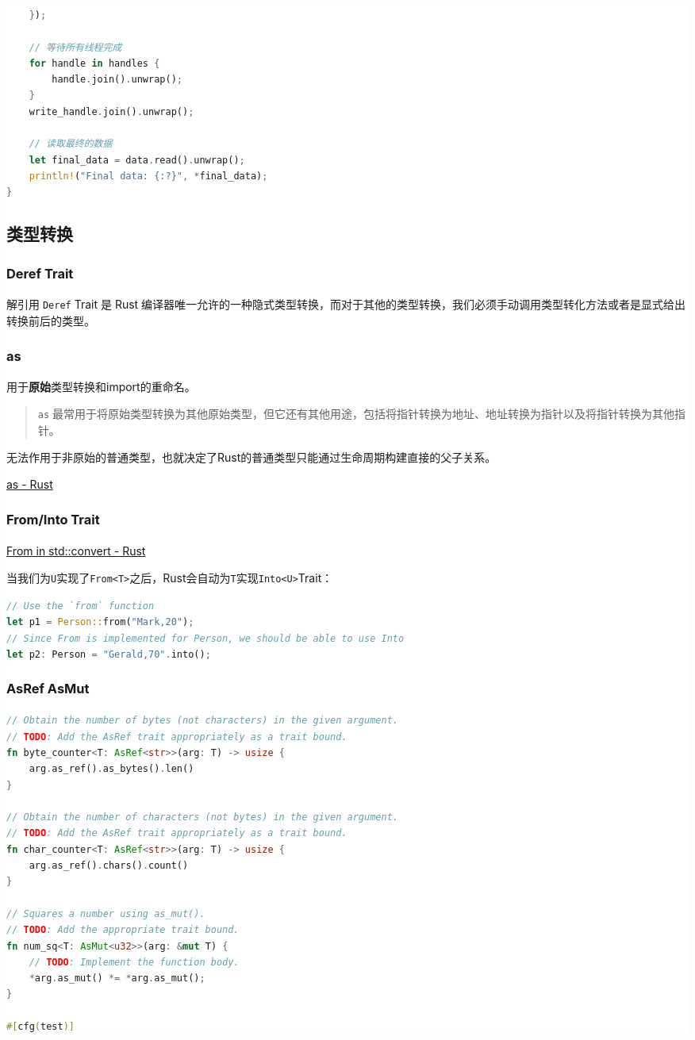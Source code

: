 ```rust
    });

    // 等待所有线程完成
    for handle in handles {
        handle.join().unwrap();
    }
    write_handle.join().unwrap();

    // 读取最终的数据
    let final_data = data.read().unwrap();
    println!("Final data: {:?}", *final_data);
}
```


## 类型转换

### Deref Trait

解引用 `Deref` Trait 是 Rust 编译器唯一允许的一种隐式类型转换，而对于其他的类型转换，我们必须手动调用类型转化方法或者是显式给出转换前后的类型。
### as

用于**原始**类型转换和import的重命名。

> `as` 最常用于将原始类型转换为其他原始类型，但它还有其他用途，包括将指针转换为地址、地址转换为指针以及将指针转换为其他指针。

无法作用于非原始的普通类型，也就决定了Rust的普通类型只能通过生命周期构建直接的父子关系。

[as - Rust](https://rustwiki.org/zh-CN/std/keyword.as.html)

### From/Into Trait

[From in std::convert - Rust](https://doc.rust-lang.org/std/convert/trait.From.html)

当我们为`U`实现了`From<T>`之后，Rust会自动为`T`实现`Into<U>`Trait：
```rust
// Use the `from` function
let p1 = Person::from("Mark,20");
// Since From is implemented for Person, we should be able to use Into
let p2: Person = "Gerald,70".into();
```

### AsRef AsMut

```rust
// Obtain the number of bytes (not characters) in the given argument.
// TODO: Add the AsRef trait appropriately as a trait bound.
fn byte_counter<T: AsRef<str>>(arg: T) -> usize {
    arg.as_ref().as_bytes().len()
}
  
// Obtain the number of characters (not bytes) in the given argument.
// TODO: Add the AsRef trait appropriately as a trait bound.
fn char_counter<T: AsRef<str>>(arg: T) -> usize {
    arg.as_ref().chars().count()
}
  
// Squares a number using as_mut().
// TODO: Add the appropriate trait bound.
fn num_sq<T: AsMut<u32>>(arg: &mut T) {
    // TODO: Implement the function body.
    *arg.as_mut() *= *arg.as_mut();
}
  
#[cfg(test)]
```